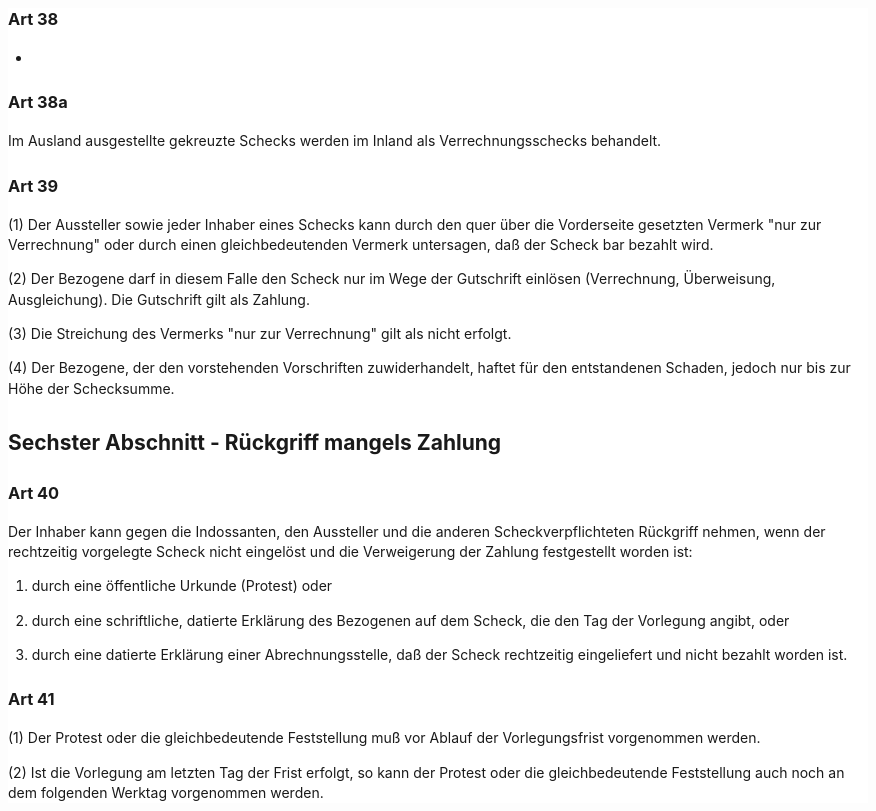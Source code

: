 ### Art 38

-

### Art 38a

Im Ausland ausgestellte gekreuzte Schecks werden im Inland als
Verrechnungsschecks behandelt.

### Art 39

(1) Der Aussteller sowie jeder Inhaber eines Schecks kann durch den
quer über die Vorderseite gesetzten Vermerk "nur zur Verrechnung" oder
durch einen gleichbedeutenden Vermerk untersagen, daß der Scheck bar
bezahlt wird.

(2) Der Bezogene darf in diesem Falle den Scheck nur im Wege der
Gutschrift einlösen (Verrechnung, Überweisung, Ausgleichung). Die
Gutschrift gilt als Zahlung.

(3) Die Streichung des Vermerks "nur zur Verrechnung" gilt als nicht
erfolgt.

(4) Der Bezogene, der den vorstehenden Vorschriften zuwiderhandelt,
haftet für den entstandenen Schaden, jedoch nur bis zur Höhe der
Schecksumme.

## Sechster Abschnitt - Rückgriff mangels Zahlung

### Art 40

Der Inhaber kann gegen die Indossanten, den Aussteller und die anderen
Scheckverpflichteten Rückgriff nehmen, wenn der rechtzeitig vorgelegte
Scheck nicht eingelöst und die Verweigerung der Zahlung festgestellt
worden ist:

1.  durch eine öffentliche Urkunde (Protest) oder


2.  durch eine schriftliche, datierte Erklärung des Bezogenen auf dem
    Scheck, die den Tag der Vorlegung angibt, oder


3.  durch eine datierte Erklärung einer Abrechnungsstelle, daß der Scheck
    rechtzeitig eingeliefert und nicht bezahlt worden ist.

### Art 41

(1) Der Protest oder die gleichbedeutende Feststellung muß vor Ablauf
der Vorlegungsfrist vorgenommen werden.

(2) Ist die Vorlegung am letzten Tag der Frist erfolgt, so kann der
Protest oder die gleichbedeutende Feststellung auch noch an dem
folgenden Werktag vorgenommen werden.
